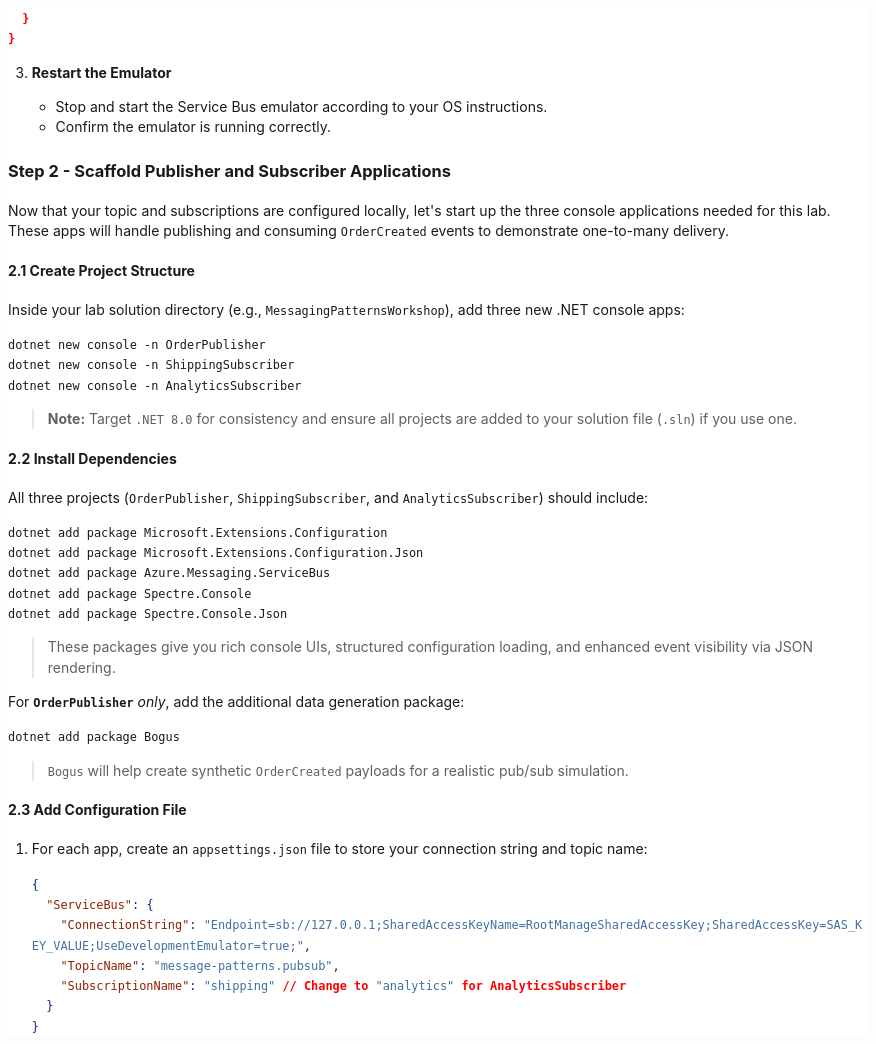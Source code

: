    ```json
     }
   }
   ```

3. **Restart the Emulator**

   - Stop and start the Service Bus emulator according to your OS instructions.
   - Confirm the emulator is running correctly.

### Step 2 - Scaffold Publisher and Subscriber Applications

Now that your topic and subscriptions are configured locally, let's start up the three console applications needed for this lab. These apps will handle publishing and consuming `OrderCreated` events to demonstrate one-to-many delivery.

#### 2.1 Create Project Structure

Inside your lab solution directory (e.g., `MessagingPatternsWorkshop`), add three new .NET console apps:

```shel
dotnet new console -n OrderPublisher
dotnet new console -n ShippingSubscriber
dotnet new console -n AnalyticsSubscriber
```

> **Note:** Target `.NET 8.0` for consistency and ensure all projects are added to your solution file (`.sln`) if you use one.

#### 2.2 Install Dependencies

All three projects (`OrderPublisher`, `ShippingSubscriber`, and `AnalyticsSubscriber`) should include:

```shell
dotnet add package Microsoft.Extensions.Configuration
dotnet add package Microsoft.Extensions.Configuration.Json
dotnet add package Azure.Messaging.ServiceBus
dotnet add package Spectre.Console
dotnet add package Spectre.Console.Json
```

> These packages give you rich console UIs, structured configuration loading, and enhanced event visibility via JSON rendering.

For **`OrderPublisher`** *only*, add the additional data generation package:

```shell
dotnet add package Bogus
```

> `Bogus` will help create synthetic `OrderCreated` payloads for a realistic pub/sub simulation.

#### 2.3 Add Configuration File

1. For each app, create an `appsettings.json` file to store your connection string and topic name:

   ```json
   {
     "ServiceBus": {
       "ConnectionString": "Endpoint=sb://127.0.0.1;SharedAccessKeyName=RootManageSharedAccessKey;SharedAccessKey=SAS_KEY_VALUE;UseDevelopmentEmulator=true;",
       "TopicName": "message-patterns.pubsub",
       "SubscriptionName": "shipping" // Change to "analytics" for AnalyticsSubscriber
     }
   }
   ```
